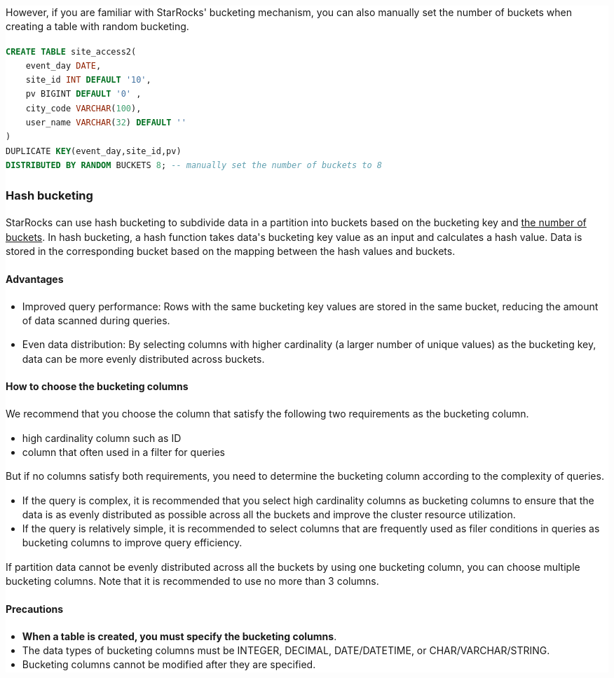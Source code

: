 However, if you are familiar with StarRocks' bucketing mechanism, you can also manually set the number of buckets when creating a table with random bucketing.

```SQL
CREATE TABLE site_access2(
    event_day DATE,
    site_id INT DEFAULT '10', 
    pv BIGINT DEFAULT '0' ,
    city_code VARCHAR(100),
    user_name VARCHAR(32) DEFAULT ''
)
DUPLICATE KEY(event_day,site_id,pv)
DISTRIBUTED BY RANDOM BUCKETS 8; -- manually set the number of buckets to 8
```

### Hash bucketing

StarRocks can use hash bucketing to subdivide data in a partition into buckets based on the bucketing key and [the number of buckets](#determine-the-number-of-buckets). In hash bucketing, a hash function takes data's bucketing key value as an input and calculates a hash value. Data is stored in the corresponding bucket based on the mapping between the hash values and buckets.

#### Advantages

- Improved query performance: Rows with the same bucketing key values are stored in the same bucket, reducing the amount of data scanned during queries.

- Even data distribution: By selecting columns with higher cardinality (a larger number of unique values) as the bucketing key, data can be more evenly distributed across buckets.

#### How to choose the bucketing columns

We recommend that you choose the column that satisfy the following two requirements as the bucketing column.

- high cardinality column such as ID
- column that often used in a filter for queries

But if no columns satisfy both requirements, you need to determine the bucketing column according to the complexity of queries.

- If the query is complex, it is recommended that you select high cardinality columns as bucketing columns to ensure that the data is as evenly distributed as possible across all the buckets and improve the cluster resource utilization.
- If the query is relatively simple, it is recommended to select columns that are frequently used as filer conditions in queries as bucketing columns to improve query efficiency.

If partition data cannot be evenly distributed across all the buckets by using one bucketing column, you can choose multiple bucketing columns. Note that it is recommended to use no more than 3 columns.

#### Precautions

- **When a table is created, you must specify the bucketing columns**.
- The data types of bucketing columns must be INTEGER, DECIMAL, DATE/DATETIME, or CHAR/VARCHAR/STRING.
- Bucketing columns cannot be modified after they are specified.
